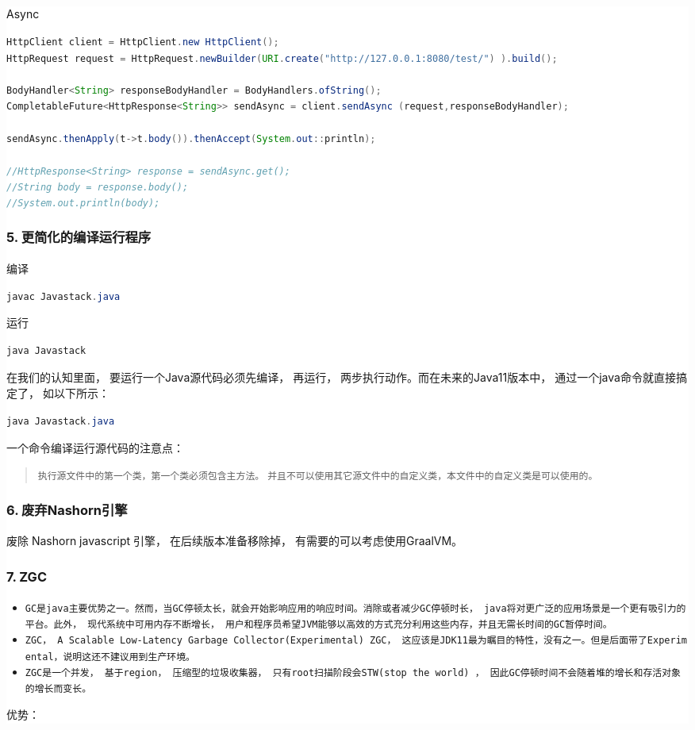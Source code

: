 Async

```java
HttpClient client = HttpClient.new HttpClient();
HttpRequest request = HttpRequest.newBuilder(URI.create("http://127.0.0.1:8080/test/") ).build();

BodyHandler<String> responseBodyHandler = BodyHandlers.ofString();
CompletableFuture<HttpResponse<String>> sendAsync = client.sendAsync (request,responseBodyHandler);

sendAsync.thenApply(t->t.body()).thenAccept(System.out::println);

//HttpResponse<String> response = sendAsync.get();
//String body = response.body();
//System.out.println(body);
```



### 5. 更简化的编译运行程序


编译

```java
javac Javastack.java
```

运行

```java
java Javastack
```

在我们的认知里面， 要运行一个Java源代码必须先编译， 再运行， 两步执行动作。而在未来的Java11版本中， 通过一个java命令就直接搞定了， 如以下所示：

```java
java Javastack.java
```

一个命令编译运行源代码的注意点：

>`执行源文件中的第一个类，第一个类必须包含主方法。`
>`并且不可以使用其它源文件中的自定义类，本文件中的自定义类是可以使用的。`



### 6. 废弃Nashorn引擎

废除 Nashorn javascript 引擎， 在后续版本准备移除掉， 有需要的可以考虑使用GraalVM。

### 7. ZGC

- `GC是java主要优势之一。然而，当GC停顿太长，就会开始影响应用的响应时间。消除或者减少GC停顿时长， java将对更广泛的应用场景是一个更有吸引力的平台。此外， 现代系统中可用内存不断增长， 用户和程序员希望JVM能够以高效的方式充分利用这些内存，并且无需长时间的GC暂停时间。`
- `ZGC， A Scalable Low-Latency Garbage Collector(Experimental) ZGC， 这应该是JDK11最为瞩目的特性，没有之一。但是后面带了Experimental，说明这还不建议用到生产环境。`
- `ZGC是一个并发， 基于region， 压缩型的垃圾收集器， 只有root扫描阶段会STW(stop the world) ， 因此GC停顿时间不会随着堆的增长和存活对象的增长而变长。`

优势：
